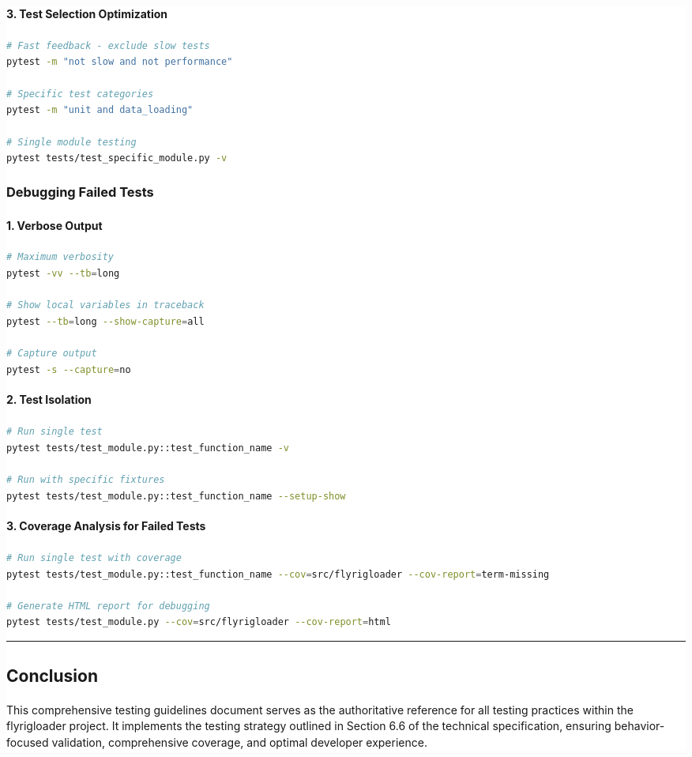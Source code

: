 #### 3. Test Selection Optimization

```bash
# Fast feedback - exclude slow tests
pytest -m "not slow and not performance"

# Specific test categories
pytest -m "unit and data_loading"

# Single module testing
pytest tests/test_specific_module.py -v
```

### Debugging Failed Tests

#### 1. Verbose Output

```bash
# Maximum verbosity
pytest -vv --tb=long

# Show local variables in traceback
pytest --tb=long --show-capture=all

# Capture output
pytest -s --capture=no
```

#### 2. Test Isolation

```bash
# Run single test
pytest tests/test_module.py::test_function_name -v

# Run with specific fixtures
pytest tests/test_module.py::test_function_name --setup-show
```

#### 3. Coverage Analysis for Failed Tests

```bash
# Run single test with coverage
pytest tests/test_module.py::test_function_name --cov=src/flyrigloader --cov-report=term-missing

# Generate HTML report for debugging
pytest tests/test_module.py --cov=src/flyrigloader --cov-report=html
```

---

## Conclusion

This comprehensive testing guidelines document serves as the authoritative reference for all testing practices within the flyrigloader project. It implements the testing strategy outlined in Section 6.6 of the technical specification, ensuring behavior-focused validation, comprehensive coverage, and optimal developer experience.
